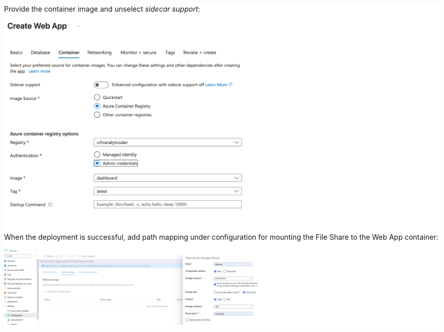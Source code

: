 Provide the container image and unselect *sidecar support*: 

<img src="../temp_figures/web_app_container.png" width=500>

When the deployment is successful, add path mapping under configuration for mounting the File Share to the Web App container:

<img src="../temp_figures/web_app_mount.png" width=500>
